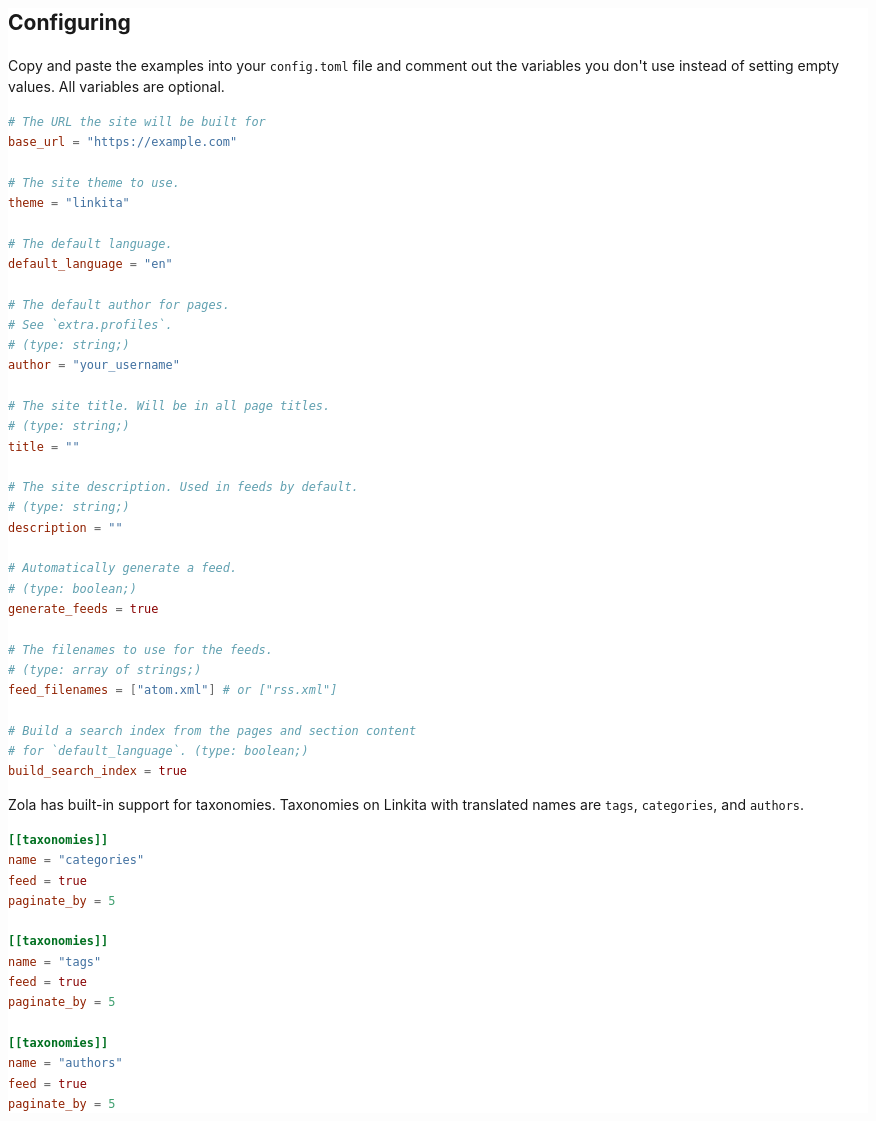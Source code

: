
## Configuring

Copy and paste the examples into your `config.toml` file
and comment out the variables you don't use instead of setting empty values.
All variables are optional.

```toml ,name=config.toml
# The URL the site will be built for
base_url = "https://example.com"

# The site theme to use.
theme = "linkita"

# The default language.
default_language = "en"

# The default author for pages.
# See `extra.profiles`.
# (type: string;)
author = "your_username"

# The site title. Will be in all page titles.
# (type: string;)
title = ""

# The site description. Used in feeds by default.
# (type: string;)
description = ""

# Automatically generate a feed.
# (type: boolean;)
generate_feeds = true

# The filenames to use for the feeds.
# (type: array of strings;)
feed_filenames = ["atom.xml"] # or ["rss.xml"]

# Build a search index from the pages and section content
# for `default_language`. (type: boolean;)
build_search_index = true
```

Zola has built-in support for taxonomies.
Taxonomies on Linkita with translated names are `tags`, `categories`, and `authors`.

```toml ,name=config.toml
[[taxonomies]]
name = "categories"
feed = true
paginate_by = 5

[[taxonomies]]
name = "tags"
feed = true
paginate_by = 5

[[taxonomies]]
name = "authors"
feed = true
paginate_by = 5
```
